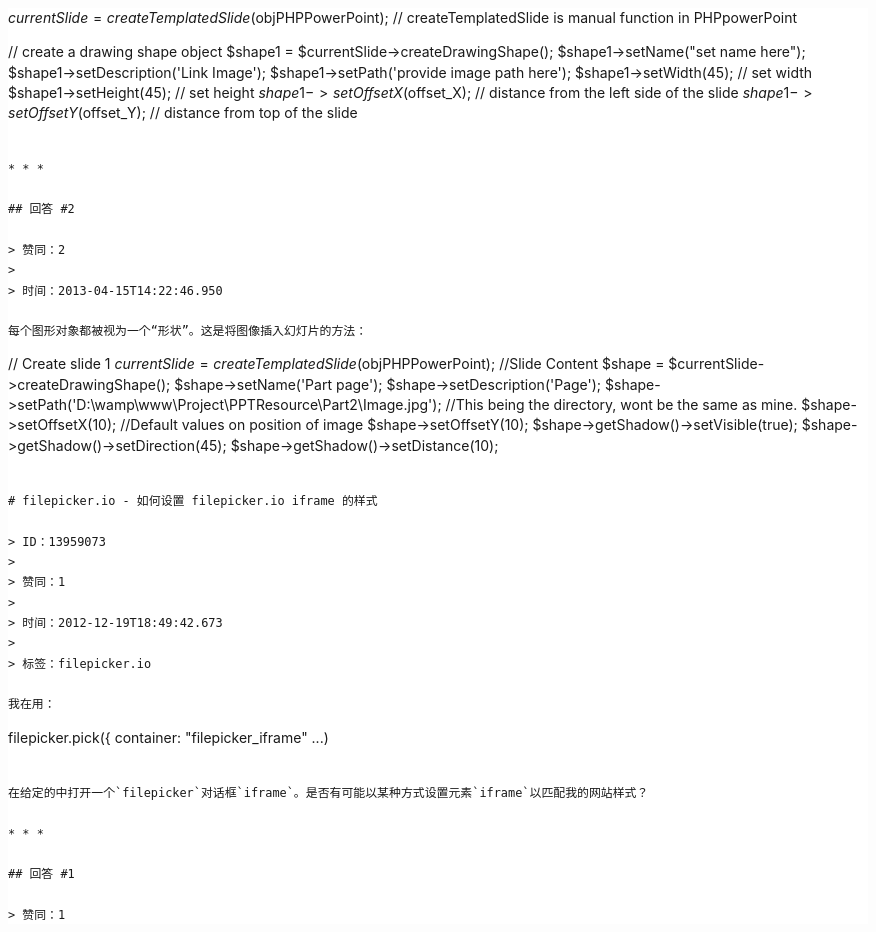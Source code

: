 ```
```
$currentSlide = createTemplatedSlide($objPHPPowerPoint); 
// createTemplatedSlide is manual function in PHPpowerPoint

// create a drawing shape object
$shape1 = $currentSlide->createDrawingShape();
$shape1->setName("set name here");
$shape1->setDescription('Link Image');
$shape1->setPath('provide image path here');
$shape1->setWidth(45); // set width
$shape1->setHeight(45); // set height
$shape1->setOffsetX($offset_X); // distance from the left side of the slide
$shape1->setOffsetY($offset_Y); // distance from top of the slide 
```

* * *

## 回答 #2

> 赞同：2
> 
> 时间：2013-04-15T14:22:46.950

每个图形对象都被视为一个“形状”。这是将图像插入幻灯片的方法：

```
// Create slide 1
$currentSlide = createTemplatedSlide($objPHPPowerPoint); 
        //Slide Content
    $shape = $currentSlide->createDrawingShape();
    $shape->setName('Part page');
    $shape->setDescription('Page');
    $shape->setPath('D:\wamp\www\Project\PPTResource\Part2\Image.jpg'); //This being the directory, wont be the same as mine.
    $shape->setOffsetX(10); //Default values on position of image
    $shape->setOffsetY(10);
    $shape->getShadow()->setVisible(true);
    $shape->getShadow()->setDirection(45);
    $shape->getShadow()->setDistance(10); 
```

# filepicker.io - 如何设置 filepicker.io iframe 的样式

> ID：13959073
> 
> 赞同：1
> 
> 时间：2012-12-19T18:49:42.673
> 
> 标签：filepicker.io

我在用：

```
filepicker.pick({ container: "filepicker_iframe" ...) 
```

在给定的中打开一个`filepicker`对话框`iframe`。是否有可能以某种方式设置元素`iframe`以匹配我的网站样式？

* * *

## 回答 #1

> 赞同：1
```